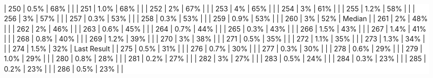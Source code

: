 | 250 | 0.5% | 68% |  |
| 251 | 1.0% | 68% |  |
| 252 | 2% | 67% |  |
| 253 | 4% | 65% |  |
| 254 | 3% | 61% |  |
| 255 | 1.2% | 58% |  |
| 256 | 3% | 57% |  |
| 257 | 0.3% | 53% |  |
| 258 | 0.3% | 53% |  |
| 259 | 0.9% | 53% |  |
| 260 | 3% | 52% | Median |
| 261 | 2% | 48% |  |
| 262 | 2% | 46% |  |
| 263 | 0.6% | 45% |  |
| 264 | 0.7% | 44% |  |
| 265 | 0.3% | 43% |  |
| 266 | 1.5% | 43% |  |
| 267 | 1.4% | 41% |  |
| 268 | 0.8% | 40% |  |
| 269 | 1.2% | 39% |  |
| 270 | 3% | 38% |  |
| 271 | 0.5% | 35% |  |
| 272 | 1.1% | 35% |  |
| 273 | 1.3% | 34% |  |
| 274 | 1.5% | 32% | Last Result |
| 275 | 0.5% | 31% |  |
| 276 | 0.7% | 30% |  |
| 277 | 0.3% | 30% |  |
| 278 | 0.6% | 29% |  |
| 279 | 1.0% | 29% |  |
| 280 | 0.8% | 28% |  |
| 281 | 0.2% | 27% |  |
| 282 | 3% | 27% |  |
| 283 | 0.5% | 24% |  |
| 284 | 0.3% | 23% |  |
| 285 | 0.2% | 23% |  |
| 286 | 0.5% | 23% |  |